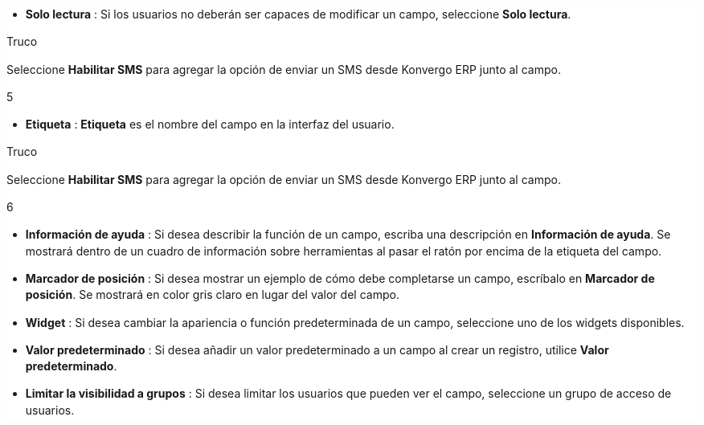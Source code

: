   * **Solo lectura** : Si los usuarios no deberán ser capaces de modificar un campo, seleccione **Solo lectura**.

<div class="alert alert-info">
<p class="alert-title">
Truco</p><p>Seleccione <b>Habilitar SMS</b> para agregar la opción de enviar un SMS desde Konvergo ERP junto al campo.</p>
</div>5

  * **Etiqueta** : **Etiqueta** es el nombre del campo en la interfaz del usuario.

<div class="alert alert-info">
<p class="alert-title">
Truco</p><p>Seleccione <b>Habilitar SMS</b> para agregar la opción de enviar un SMS desde Konvergo ERP junto al campo.</p>
</div>6

  * **Información de ayuda** : Si desea describir la función de un campo, escriba una descripción en **Información de ayuda**. Se mostrará dentro de un cuadro de información sobre herramientas al pasar el ratón por encima de la etiqueta del campo.

  * **Marcador de posición** : Si desea mostrar un ejemplo de cómo debe completarse un campo, escríbalo en **Marcador de posición**. Se mostrará en color gris claro en lugar del valor del campo.

  * **Widget** : Si desea cambiar la apariencia o función predeterminada de un campo, seleccione uno de los widgets disponibles.

  * **Valor predeterminado** : Si desea añadir un valor predeterminado a un campo al crear un registro, utilice **Valor predeterminado**.

  * **Limitar la visibilidad a grupos** : Si desea limitar los usuarios que pueden ver el campo, seleccione un grupo de acceso de usuarios.


